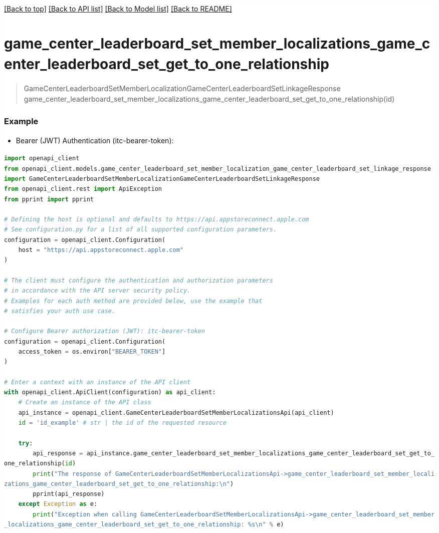 [[Back to top]](#) [[Back to API list]](../README.md#documentation-for-api-endpoints) [[Back to Model list]](../README.md#documentation-for-models) [[Back to README]](../README.md)

# **game_center_leaderboard_set_member_localizations_game_center_leaderboard_set_get_to_one_relationship**
> GameCenterLeaderboardSetMemberLocalizationGameCenterLeaderboardSetLinkageResponse game_center_leaderboard_set_member_localizations_game_center_leaderboard_set_get_to_one_relationship(id)

### Example

* Bearer (JWT) Authentication (itc-bearer-token):

```python
import openapi_client
from openapi_client.models.game_center_leaderboard_set_member_localization_game_center_leaderboard_set_linkage_response import GameCenterLeaderboardSetMemberLocalizationGameCenterLeaderboardSetLinkageResponse
from openapi_client.rest import ApiException
from pprint import pprint

# Defining the host is optional and defaults to https://api.appstoreconnect.apple.com
# See configuration.py for a list of all supported configuration parameters.
configuration = openapi_client.Configuration(
    host = "https://api.appstoreconnect.apple.com"
)

# The client must configure the authentication and authorization parameters
# in accordance with the API server security policy.
# Examples for each auth method are provided below, use the example that
# satisfies your auth use case.

# Configure Bearer authorization (JWT): itc-bearer-token
configuration = openapi_client.Configuration(
    access_token = os.environ["BEARER_TOKEN"]
)

# Enter a context with an instance of the API client
with openapi_client.ApiClient(configuration) as api_client:
    # Create an instance of the API class
    api_instance = openapi_client.GameCenterLeaderboardSetMemberLocalizationsApi(api_client)
    id = 'id_example' # str | the id of the requested resource

    try:
        api_response = api_instance.game_center_leaderboard_set_member_localizations_game_center_leaderboard_set_get_to_one_relationship(id)
        print("The response of GameCenterLeaderboardSetMemberLocalizationsApi->game_center_leaderboard_set_member_localizations_game_center_leaderboard_set_get_to_one_relationship:\n")
        pprint(api_response)
    except Exception as e:
        print("Exception when calling GameCenterLeaderboardSetMemberLocalizationsApi->game_center_leaderboard_set_member_localizations_game_center_leaderboard_set_get_to_one_relationship: %s\n" % e)
```

